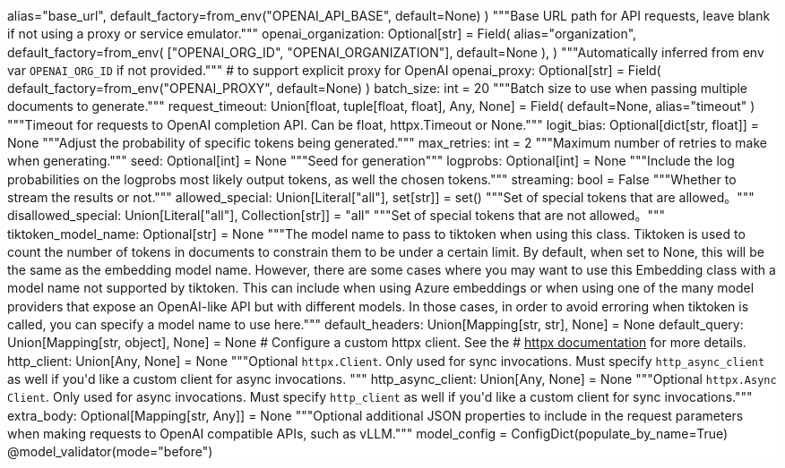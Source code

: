 alias="base_url", default_factory=from_env("OPENAI_API_BASE", default=None)         )         """Base URL path for API requests, leave blank if not using a proxy or service              emulator."""         openai_organization: Optional[str] = Field(             alias="organization",             default_factory=from_env(                 ["OPENAI_ORG_ID", "OPENAI_ORGANIZATION"], default=None             ),         )         """Automatically inferred from env var ``OPENAI_ORG_ID`` if not provided."""         # to support explicit proxy for OpenAI         openai_proxy: Optional[str] = Field(             default_factory=from_env("OPENAI_PROXY", default=None)         )         batch_size: int = 20         """Batch size to use when passing multiple documents to generate."""         request_timeout: Union[float, tuple[float, float], Any, None] = Field(             default=None, alias="timeout"         )         """Timeout for requests to OpenAI completion API. Can be float, httpx.Timeout or              None."""         logit_bias: Optional[dict[str, float]] = None         """Adjust the probability of specific tokens being generated."""         max_retries: int = 2         """Maximum number of retries to make when generating."""         seed: Optional[int] = None         """Seed for generation"""         logprobs: Optional[int] = None         """Include the log probabilities on the logprobs most likely output tokens,          as well the chosen tokens."""         streaming: bool = False         """Whether to stream the results or not."""         allowed_special: Union[Literal["all"], set[str]] = set()         """Set of special tokens that are allowed。"""         disallowed_special: Union[Literal["all"], Collection[str]] = "all"         """Set of special tokens that are not allowed。"""         tiktoken_model_name: Optional[str] = None         """The model name to pass to tiktoken when using this class.          Tiktoken is used to count the number of tokens in documents to constrain          them to be under a certain limit. By default, when set to None, this will          be the same as the embedding model name. However, there are some cases          where you may want to use this Embedding class with a model name not          supported by tiktoken. This can include when using Azure embeddings or          when using one of the many model providers that expose an OpenAI-like          API but with different models. In those cases, in order to avoid erroring          when tiktoken is called, you can specify a model name to use here."""         default_headers: Union[Mapping[str, str], None] = None         default_query: Union[Mapping[str, object], None] = None         # Configure a custom httpx client. See the         # [httpx documentation](https://www.python-httpx.org/api/#client) for more details.         http_client: Union[Any, None] = None         """Optional ``httpx.Client``. Only used for sync invocations. Must specify              ``http_async_client`` as well if you'd like a custom client for async             invocations.         """         http_async_client: Union[Any, None] = None         """Optional ``httpx.AsyncClient``. Only used for async invocations. Must specify              ``http_client`` as well if you'd like a custom client for sync invocations."""         extra_body: Optional[Mapping[str, Any]] = None         """Optional additional JSON properties to include in the request parameters when         making requests to OpenAI compatible APIs, such as vLLM."""              model_config = ConfigDict(populate_by_name=True)              @model_validator(mode="before")